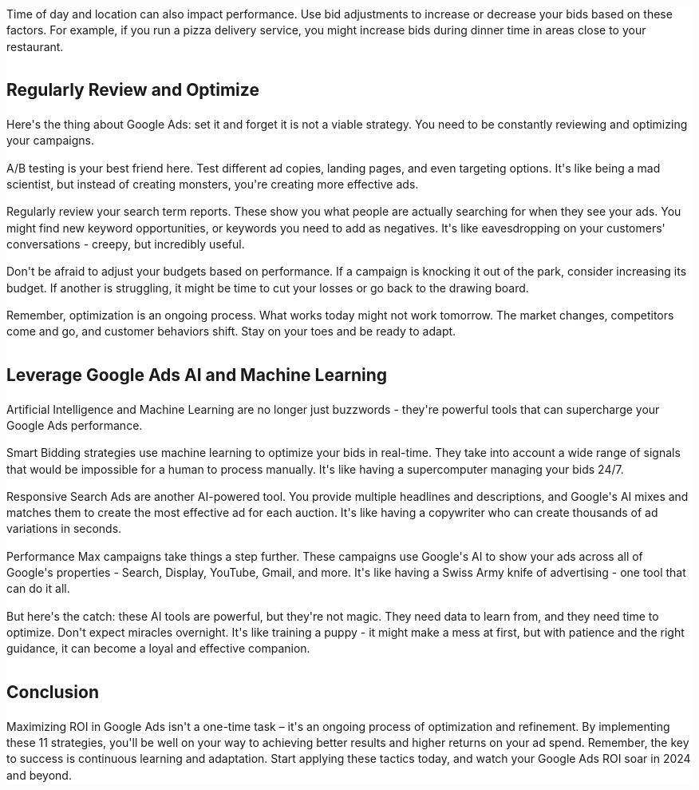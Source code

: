 Time of day and location can also impact performance. Use bid adjustments to increase or decrease your bids based on these factors. For example, if you run a pizza delivery service, you might increase bids during dinner time in areas close to your restaurant.

## Regularly Review and Optimize

Here's the thing about Google Ads: set it and forget it is not a viable strategy. You need to be constantly reviewing and optimizing your campaigns.

A/B testing is your best friend here. Test different ad copies, landing pages, and even targeting options. It's like being a mad scientist, but instead of creating monsters, you're creating more effective ads.

Regularly review your search term reports. These show you what people are actually searching for when they see your ads. You might find new keyword opportunities, or keywords you need to add as negatives. It's like eavesdropping on your customers' conversations - creepy, but incredibly useful.

Don't be afraid to adjust your budgets based on performance. If a campaign is knocking it out of the park, consider increasing its budget. If another is struggling, it might be time to cut your losses or go back to the drawing board.

Remember, optimization is an ongoing process. What works today might not work tomorrow. The market changes, competitors come and go, and customer behaviors shift. Stay on your toes and be ready to adapt.

## Leverage Google Ads AI and Machine Learning

Artificial Intelligence and Machine Learning are no longer just buzzwords - they're powerful tools that can supercharge your Google Ads performance.

Smart Bidding strategies use machine learning to optimize your bids in real-time. They take into account a wide range of signals that would be impossible for a human to process manually. It's like having a supercomputer managing your bids 24/7.

Responsive Search Ads are another AI-powered tool. You provide multiple headlines and descriptions, and Google's AI mixes and matches them to create the most effective ad for each auction. It's like having a copywriter who can create thousands of ad variations in seconds.

Performance Max campaigns take things a step further. These campaigns use Google's AI to show your ads across all of Google's properties - Search, Display, YouTube, Gmail, and more. It's like having a Swiss Army knife of advertising - one tool that can do it all.

But here's the catch: these AI tools are powerful, but they're not magic. They need data to learn from, and they need time to optimize. Don't expect miracles overnight. It's like training a puppy - it might make a mess at first, but with patience and the right guidance, it can become a loyal and effective companion.

## Conclusion

Maximizing ROI in Google Ads isn't a one-time task – it's an ongoing process of optimization and refinement. By implementing these 11 strategies, you'll be well on your way to achieving better results and higher returns on your ad spend. Remember, the key to success is continuous learning and adaptation. Start applying these tactics today, and watch your Google Ads ROI soar in 2024 and beyond.
